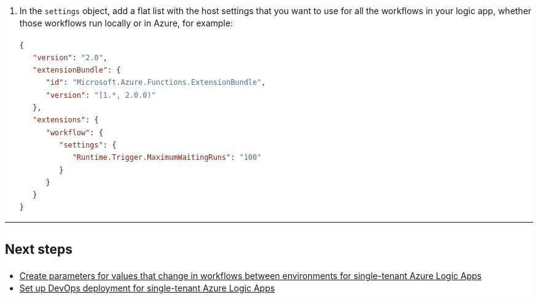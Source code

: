 1. In the `settings` object, add a flat list with the host settings that you want to use for all the workflows in your logic app, whether those workflows run locally or in Azure, for example:

   ```json
   {
      "version": "2.0",
      "extensionBundle": {
         "id": "Microsoft.Azure.Functions.ExtensionBundle",
         "version": "[1.*, 2.0.0)"
      },
      "extensions": {
         "workflow": {
            "settings": {
               "Runtime.Trigger.MaximumWaitingRuns": "100"
            }
         }
      }
   }
   ```

---

## Next steps

- [Create parameters for values that change in workflows between environments for single-tenant Azure Logic Apps](parameterize-workflow-app.md)
- [Set up DevOps deployment for single-tenant Azure Logic Apps](set-up-devops-deployment-single-tenant-azure-logic-apps.md)
